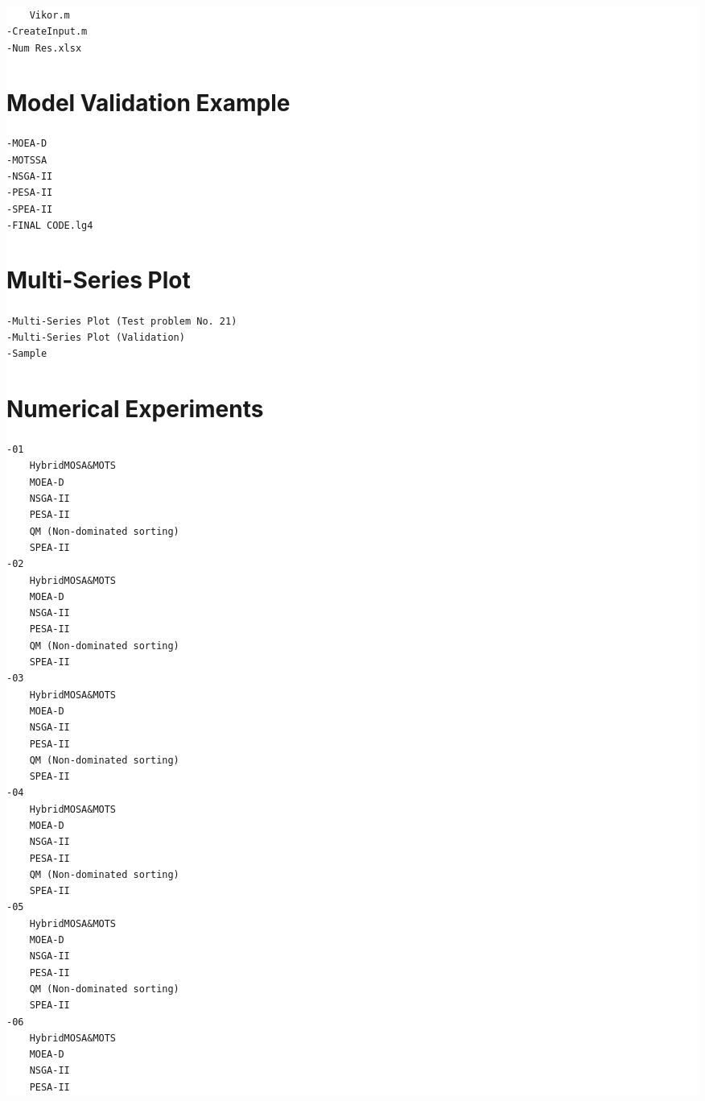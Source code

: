         Vikor.m
    -CreateInput.m
    -Num Res.xlsx
    
# Model Validation Example

    -MOEA-D
    -MOTSSA
    -NSGA-II
    -PESA-II
    -SPEA-II
    -FINAL CODE.lg4

# Multi-Series Plot

    -Multi-Series Plot (Test problem No. 21)
    -Multi-Series Plot (Validation)
    -Sample
    
# Numerical Experiments

    -01
        HybridMOSA&MOTS
        MOEA-D
        NSGA-II
        PESA-II
        QM (Non-dominated sorting)
        SPEA-II
    -02
        HybridMOSA&MOTS
        MOEA-D
        NSGA-II
        PESA-II
        QM (Non-dominated sorting)
        SPEA-II
    -03
        HybridMOSA&MOTS
        MOEA-D
        NSGA-II
        PESA-II
        QM (Non-dominated sorting)
        SPEA-II
    -04
        HybridMOSA&MOTS
        MOEA-D
        NSGA-II
        PESA-II
        QM (Non-dominated sorting)
        SPEA-II
    -05
        HybridMOSA&MOTS
        MOEA-D
        NSGA-II
        PESA-II
        QM (Non-dominated sorting)
        SPEA-II
    -06
        HybridMOSA&MOTS
        MOEA-D
        NSGA-II
        PESA-II